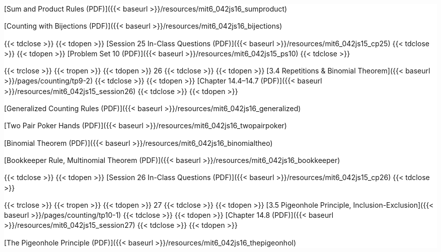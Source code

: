 
[Sum and Product Rules (PDF)]({{< baseurl >}}/resources/mit6_042js16_sumproduct)

[Counting with Bijections (PDF)]({{< baseurl >}}/resources/mit6_042js16_bijections)


{{< tdclose >}}
{{< tdopen >}}
[Session 25 In-Class Questions (PDF)]({{< baseurl >}}/resources/mit6_042js15_cp25)
{{< tdclose >}}
{{< tdopen >}}
[Problem Set 10 (PDF)]({{< baseurl >}}/resources/mit6_042js15_ps10)
{{< tdclose >}}

{{< trclose >}}
{{< tropen >}}
{{< tdopen >}}
26
{{< tdclose >}}
{{< tdopen >}}
[3.4 Repetitions & Binomial Theorem]({{< baseurl >}}/pages/counting/tp9-2)
{{< tdclose >}}
{{< tdopen >}}
[Chapter 14.4–14.7 (PDF)]({{< baseurl >}}/resources/mit6_042js15_session26)
{{< tdclose >}}
{{< tdopen >}}


[Generalized Counting Rules (PDF)]({{< baseurl >}}/resources/mit6_042js16_generalized)

[Two Pair Poker Hands (PDF)]({{< baseurl >}}/resources/mit6_042js16_twopairpoker)

[Binomial Theorem (PDF)]({{< baseurl >}}/resources/mit6_042js16_binomialtheo)

[Bookkeeper Rule, Multinomial Theorem (PDF)]({{< baseurl >}}/resources/mit6_042js16_bookkeeper)


{{< tdclose >}}
{{< tdopen >}}
[Session 26 In-Class Questions (PDF)]({{< baseurl >}}/resources/mit6_042js15_cp26)
{{< tdclose >}}

{{< trclose >}}
{{< tropen >}}
{{< tdopen >}}
27
{{< tdclose >}}
{{< tdopen >}}
[3.5 Pigeonhole Principle, Inclusion-Exclusion]({{< baseurl >}}/pages/counting/tp10-1)
{{< tdclose >}}
{{< tdopen >}}
[Chapter 14.8 (PDF)]({{< baseurl >}}/resources/mit6_042js15_session27)
{{< tdclose >}}
{{< tdopen >}}


[The Pigeonhole Principle (PDF)]({{< baseurl >}}/resources/mit6_042js16_thepigeonhol)
